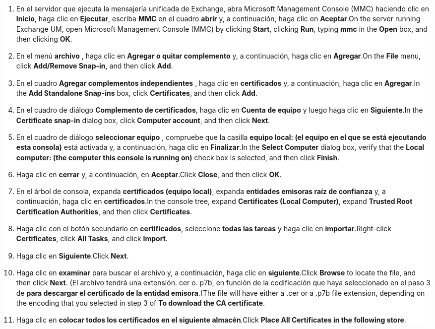 1.  <span data-ttu-id="6bfd4-124">En el servidor que ejecuta la mensajería unificada de Exchange, abra Microsoft Management Console (MMC) haciendo clic en **Inicio**, haga clic en **Ejecutar**, escriba **MMC** en el cuadro **abrir** y, a continuación, haga clic en **Aceptar**.</span><span class="sxs-lookup"><span data-stu-id="6bfd4-124">On the server running Exchange UM, open Microsoft Management Console (MMC) by clicking **Start**, clicking **Run**, typing **mmc** in the **Open** box, and then clicking **OK**.</span></span>

2.  <span data-ttu-id="6bfd4-125">En el menú **archivo** , haga clic en **Agregar o quitar complemento** y, a continuación, haga clic en **Agregar**.</span><span class="sxs-lookup"><span data-stu-id="6bfd4-125">On the **File** menu, click **Add/Remove Snap-in**, and then click **Add**.</span></span>

3.  <span data-ttu-id="6bfd4-126">En el cuadro **Agregar complementos independientes** , haga clic en **certificados** y, a continuación, haga clic en **Agregar**.</span><span class="sxs-lookup"><span data-stu-id="6bfd4-126">In the **Add Standalone Snap-ins** box, click **Certificates**, and then click **Add**.</span></span>

4.  <span data-ttu-id="6bfd4-127">En el cuadro de diálogo **Complemento de certificados**, haga clic en **Cuenta de equipo** y luego haga clic en **Siguiente**.</span><span class="sxs-lookup"><span data-stu-id="6bfd4-127">In the **Certificate snap-in** dialog box, click **Computer account**, and then click **Next**.</span></span>

5.  <span data-ttu-id="6bfd4-128">En el cuadro de diálogo **seleccionar equipo** , compruebe que la casilla **equipo local: (el equipo en el que se está ejecutando esta consola)** está activada y, a continuación, haga clic en **Finalizar**.</span><span class="sxs-lookup"><span data-stu-id="6bfd4-128">In the **Select Computer** dialog box, verify that the **Local computer: (the computer this console is running on)** check box is selected, and then click **Finish**.</span></span>

6.  <span data-ttu-id="6bfd4-129">Haga clic en **cerrar** y, a continuación, en **Aceptar**.</span><span class="sxs-lookup"><span data-stu-id="6bfd4-129">Click **Close**, and then click **OK**.</span></span>

7.  <span data-ttu-id="6bfd4-130">En el árbol de consola, expanda **certificados (equipo local)**, expanda **entidades emisoras raíz de confianza** y, a continuación, haga clic en **certificados**.</span><span class="sxs-lookup"><span data-stu-id="6bfd4-130">In the console tree, expand **Certificates (Local Computer)**, expand **Trusted Root Certification Authorities**, and then click **Certificates**.</span></span>

8.  <span data-ttu-id="6bfd4-131">Haga clic con el botón secundario en **certificados**, seleccione **todas las tareas** y haga clic en **importar**.</span><span class="sxs-lookup"><span data-stu-id="6bfd4-131">Right-click **Certificates**, click **All Tasks**, and click **Import**.</span></span>

9.  <span data-ttu-id="6bfd4-132">Haga clic en **Siguiente**.</span><span class="sxs-lookup"><span data-stu-id="6bfd4-132">Click **Next**.</span></span>

10. <span data-ttu-id="6bfd4-133">Haga clic en **examinar** para buscar el archivo y, a continuación, haga clic en **siguiente**.</span><span class="sxs-lookup"><span data-stu-id="6bfd4-133">Click **Browse** to locate the file, and then click **Next**.</span></span> <span data-ttu-id="6bfd4-134">(El archivo tendrá una extensión. cer o. p7b, en función de la codificación que haya seleccionado en el paso 3 de **para descargar el certificado de la entidad emisora**.</span><span class="sxs-lookup"><span data-stu-id="6bfd4-134">(The file will have either a .cer or a .p7b file extension, depending on the encoding that you selected in step 3 of **To download the CA certificate**.</span></span>

11. <span data-ttu-id="6bfd4-135">Haga clic en **colocar todos los certificados en el siguiente almacén**.</span><span class="sxs-lookup"><span data-stu-id="6bfd4-135">Click **Place All Certificates in the following store**.</span></span>
